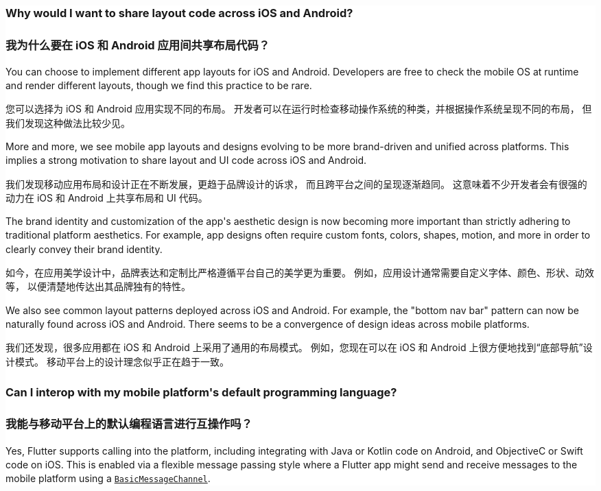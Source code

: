 ### Why would I want to share layout code across iOS and Android?

### 我为什么要在 iOS 和 Android 应用间共享布局代码？

You can choose to implement different app layouts for
iOS and Android. Developers are free to check the mobile OS
at runtime and render different layouts,
though we find this practice to be rare.

您可以选择为 iOS 和 Android 应用实现不同的布局。
开发者可以在运行时检查移动操作系统的种类，并根据操作系统呈现不同的布局，
但我们发现这种做法比较少见。

More and more, we see mobile app layouts and designs evolving
to be more brand-driven and unified across platforms.
This implies a strong motivation to share layout and UI
code across iOS and Android.

我们发现移动应用布局和设计正在不断发展，更趋于品牌设计的诉求，
而且跨平台之间的呈现逐渐趋同。
这意味着不少开发者会有很强的动力在 iOS 和 Android 上共享布局和 UI 代码。

The brand identity and customization of the app's
aesthetic design is now becoming more important than
strictly adhering to traditional platform aesthetics.
For example, app designs often require custom fonts, colors,
shapes, motion, and more in order to clearly convey their
brand identity.

如今，在应用美学设计中，品牌表达和定制比严格遵循平台自己的美学更为重要。
例如，应用设计通常需要自定义字体、颜色、形状、动效等，
以便清楚地传达出其品牌独有的特性。

We also see common layout patterns deployed across
iOS and Android. For example, the "bottom nav bar"
pattern can now be naturally found across iOS and Android.
There seems to be a convergence of design ideas
across mobile platforms.

我们还发现，很多应用都在 iOS 和 Android 上采用了通用的布局模式。
例如，您现在可以在 iOS 和 Android 上很方便地找到“底部导航”设计模式。
移动平台上的设计理念似乎正在趋于一致。

### Can I interop with my mobile platform's default programming language?

### 我能与移动平台上的默认编程语言进行互操作吗？

Yes, Flutter supports calling into the platform,
including integrating with Java or Kotlin code on Android,
and ObjectiveC or Swift code on iOS.
This is enabled via a flexible message passing style
where a Flutter app might send and receive messages
to the mobile platform using a [`BasicMessageChannel`][].


[Web FAQ]: {{site.url}}/platform-integration/web/faq
[Performance FAQ]: {{site.url}}/perf/faq
[deprecated bitcode in Xcode 14]: {{site.apple-dev}}/documentation/xcode-release-notes/xcode-14-release-notes
[`AboutListTile`]: {{site.api}}/flutter/material/AboutListTile-class.html
[accessibility documentation]: {{site.url}}/accessibility-and-localization/accessibility
[add-to-app]: {{site.url}}/add-to-app
[ads]: {{site.main-url}}/monetization
[Android]: #run-android
[Android Studio]: {{site.android-dev}}/studio
[Android Studio instructions]: {{site.android-dev}}/studio/build/apk-analyzer
[Android Studio/IntelliJ]: {{site.url}}/tools/android-studio
[`AnimatedDefaultTextStyle`]: {{site.api}}/flutter/widgets/AnimatedDefaultTextStyle-class.html
[`AnimatedPhysicalModel`]: {{site.api}}/flutter/widgets/AnimatedPhysicalModel-class.html
[apkanalyzer]: {{site.android-dev}}/studio/command-line/apkanalyzer
[architecture diagram]: https://docs.google.com/presentation/d/1cw7A4HbvM_Abv320rVgPVGiUP2msVs7tfGbkgdrTy0I/edit#slide=id.gbb3c3233b_0_162
[architectural overview]: {{site.url}}/resources/architectural-overview
[`BasicMessageChannel`]: {{site.api}}/flutter/services/BasicMessageChannel-class.html
[built into Android Studio]: {{site.android-dev}}/studio/build/apk-analyzer
[catalog of Flutter's widgets]: {{site.url}}/ui/widgets
[`Center`]: {{site.api}}/flutter/widgets/Center-class.html
[`Chip`]: {{site.api}}/flutter/material/Chip-class.html
[`color`]: {{site.api}}/flutter/widgets/Icon/color.html
[Community]: {{site.main-url}}/community
[`ConstrainedBox`]: {{site.api}}/flutter/widgets/ConstrainedBox-class.html
[contribute to Flutter]: {{site.repo.flutter}}/blob/master/CONTRIBUTING.md
[Contributing Guide]: {{site.repo.flutter}}/blob/master/CONTRIBUTING.md
[CodePen]: https://codepen.io/topic/flutter
[Dart]: {{site.dart-site}}/
[Dart DevTools]: {{site.url}}/tools/devtools
[Debugging with Flutter]: {{site.url}}/testing/debugging
[desktop]: {{site.url}}/platform-integration/desktop
[detailed discussion on the API docs for `State.build`]: {{site.api}}/flutter/widgets/State/build.html
[Discord]: https://discord.gg/N7Yshp4
[`Divider`]: {{site.api}}/flutter/material/Divider-class.html
[`Drawer`]: {{site.api}}/flutter/material/Drawer-class.html
[easy starter issues]: {{site.repo.flutter}}/issues?q=is%3Aopen+is%3Aissue+label%3A%22easy+fix%22
[editing Dart]: {{site.dart-site}}/tools
[editor configuration]: {{site.url}}/get-started/editor
[example of using isolates with Flutter]: {{site.repo.flutter}}/blob/master/examples/layers/services/isolate.dart
[example project]: {{site.repo.flutter}}/tree/main/examples/platform_channel
[Executing Dart in the Background with Flutter Plugins and Geofencing]: {{site.flutter-medium}}/executing-dart-in-the-background-with-flutter-plugins-and-geofencing-2b3e40a1a124
[Flutter DevTools]: {{site.url}}/tools/devtools/overview
[`TextButton`]: {{site.api}}/flutter/material/TextButton-class.html
[Flutter 1.0]: {{site.google-blog}}/2018/12/flutter-10-googles-portable-ui-toolkit.html
[Flutter 2]: {{site.google-blog}}/2021/03/announcing-flutter-2.html
[flutter_view]: {{site.repo.flutter}}/tree/main/examples/flutter_view
[`Future`]: {{site.api}}/flutter/dart-async/Future-class.html
[Get $75 app advertising credit when you spend $25.]: https://ads.google.com/lp/appcampaigns/#?modal_active=none&subid=ww-ww-et-aw-a-flutter1!o3
[gesture system]: {{site.url}}/ui/advanced/gestures
[`GestureDetector`]: {{site.api}}/flutter/widgets/GestureDetector-class.html
[get_it]: {{site.pub}}/packages/get_it
[GitHub]: {{site.repo.flutter}}
[`GlobalKey`]: {{site.api}}/flutter/widgets/GlobalKey-class.html
[guidelines]: {{site.apple-dev}}/app-store/review/guidelines/
[Hamilton for Android]: https://play.google.com/store/apps/details?id=com.hamilton.app
[Hamilton for iOS]: https://itunes.apple.com/us/app/hamilton-the-official-app/id1255231054?mt=8
[hot reload]: #hot-reload
[Hot reload]: {{site.url}}/tools/hot-reload
[`icon`]: {{site.api}}/flutter/widgets/Icon/icon.html
[`Icon`]: {{site.api}}/flutter/widgets/Icon-class.html
[`IconTheme`]: {{site.api}}/flutter/widgets/IconTheme-class.html
[injectable]: {{site.pub}}/packages/injectable
[`InkWell`]: {{site.api}}/flutter/material/InkWell-class.html
[iOS]: #run-ios
[iOS App Store Specific Considerations]: {{site.apple-dev}}/library/archive/qa/qa1795/_index.html#//apple_ref/doc/uid/DTS40014195-CH1-APP_STORE_CONSIDERATIONS
[iOS instructions]: {{site.url}}/deployment/ios
[install]: {{site.url}}/get-started/install
[IntelliJ IDEA]: https://www.jetbrains.com/idea/
[internationalization tutorial]: {{site.url}}/accessibility-and-localization/internationalization
[is easy]: {{site.url}}/packages-and-plugins/using-packages
[issue #9253]: {{site.repo.flutter}}/issues/9253
[issue #14821]: {{site.repo.flutter}}/issues/14821
[issue tracker]: {{site.repo.flutter}}/issues
[issues related to running Flutter on Chromebooks]: {{site.repo.flutter}}/labels/platform-arc
[`Iterable`]: {{site.api}}/flutter/dart-core/Iterable-class.html
[JSON tutorial]: {{site.url}}/data-and-backend/json
[kiwi]: {{site.pub}}/packages/kiwi
[license file]: https://raw.githubusercontent.com/flutter/engine/master/sky/packages/sky_engine/LICENSE
[`LicenseRegistry`]: {{site.api}}/flutter/foundation/LicenseRegistry-class.html
[`List`]: {{site.api}}/flutter/dart-core/List-class.html
[`Listenable`]: {{site.api}}/flutter/foundation/Listenable-class.html
[`Map`]: {{site.api}}/flutter/dart-core/Map-class.html
[`Material`]: {{site.api}}/flutter/material/Material-class.html
[`MaterialButton`]: {{site.api}}/flutter/material/MaterialButton-class.html
[MDC-103 Flutter: Material Theming]: {{site.codelabs}}/codelabs/mdc-103-flutter/index.html?index=..%2F..index#0
[Measuring your app's size]: {{site.url}}/perf/app-size
[minimal Flutter app]: {{site.repo.flutter}}/tree/75228a59dacc24f617272f7759677e242bbf74ec/examples/hello_world
[`NotificationListener`]: {{site.api}}/flutter/widgets/NotificationListener-class.html
[one of the top design ideas of the decade]: https://www.fastcompany.com/90442092/the-14-most-important-design-ideas-of-the-decade-according-to-the-experts
[only one license]: {{site.repo.flutter}}/blob/master/LICENSE
[package ecosystem]: {{site.pub}}/flutter
[`Padding`]: {{site.api}}/flutter/widgets/Padding-class.html
[platform and third-party APIs]: {{site.url}}/platform-integration/platform-channels
[platform channels]: {{site.url}}/platform-integration/platform-channels
[platform_view]: {{site.repo.flutter}}/tree/main/examples/platform_view
[popped]: {{site.api}}/flutter/widgets/Navigator/pop.html
[pub.dev]: {{site.pub}}
[QA1795]: {{site.apple-dev}}/library/archive/qa/qa1795/_index.html
[ready-made packages]: {{site.pub}}/flutter/
[`Rect`]: {{site.api}}/flutter/dart-ui/Rect-class.html
[Reflectly]: https://apps.apple.com/us/app/reflectly-journal-ai-diary/id1241229134
[release build of your Android app]: {{site.url}}/deployment/android
[release build of your iOS app]: {{site.url}}/deployment/ios
[`RenderObject`]: {{site.api}}/flutter/rendering/RenderObject-class.html
[`RenderBox`]: {{site.api}}/flutter/rendering/RenderBox-class.html
[`Route`]: {{site.api}}/flutter/widgets/Route-class.html
[`ScrollPhysics`]: {{site.api}}/flutter/widgets/ScrollPhysics-class.html
[`Set`]: {{site.api}}/flutter/dart-core/Set-class.html
[`showAboutDialog`]: {{site.api}}/flutter/material/showAboutDialog.html
[`showLicensePage`]: {{site.api}}/flutter/material/showLicensePage.html
[showcase]: {{site.main-url}}/showcase
[{{site.email}}]: mailto:{{site.email}}
[`size`]: {{site.api}}/flutter/widgets/Icon/size.html
[Stack Overflow]: {{site.so}}/tags/flutter
[`State`]: {{site.api}}/flutter/widgets/State-class.html
[`StatelessWidget`]: {{site.api}}/flutter/widgets/StatelessWidget-class.html
[test coverage]: https://coveralls.io/github/flutter/flutter?branch=master
[testing with Flutter]: {{site.url}}/testing
[`TextStyle`]: {{site.api}}/flutter/painting/TextStyle-class.html
[`UserAccountsDrawerHeader`]: {{site.api}}/flutter/material/UserAccountsDrawerHeader-class.html
[VS Code]: https://code.visualstudio.com/
[web]: {{site.url}}/platform-integration/web
[web instructions]: {{site.url}}/platform-integration/web/building
[`Widget`]: {{site.api}}/flutter/widgets/Widget-class.html
[widgets]: {{site.url}}/ui/widgets
[supported platforms]: {{site.url}}/reference/supported-platforms
[riverpod]: {{site.pub}}/packages/riverpod